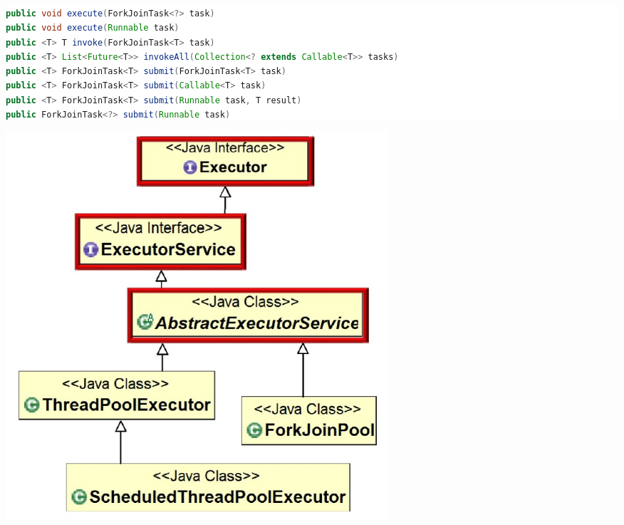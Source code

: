 ```java
public void execute(ForkJoinTask<?> task)
public void execute(Runnable task)
public <T> T invoke(ForkJoinTask<T> task)
public <T> List<Future<T>> invokeAll(Collection<? extends Callable<T>> tasks) 
public <T> ForkJoinTask<T> submit(ForkJoinTask<T> task)
public <T> ForkJoinTask<T> submit(Callable<T> task)
public <T> ForkJoinTask<T> submit(Runnable task, T result)
public ForkJoinTask<?> submit(Runnable task)
```

<img src="多线程入门_images/20200411235346149.jpg" align='left' alt="20200411235346149" style="zoom:70%;" />
